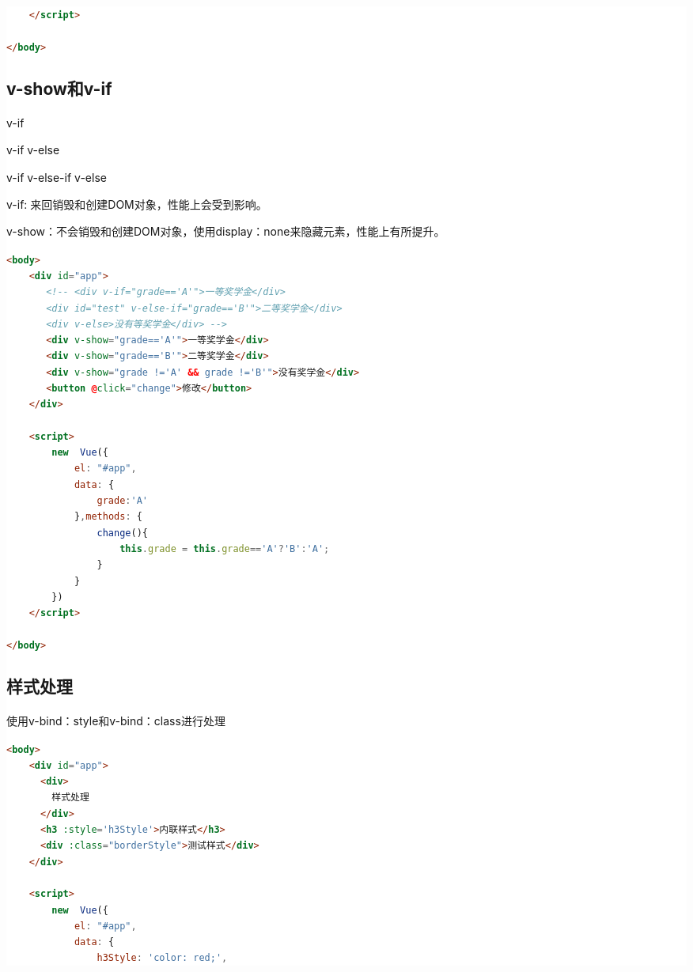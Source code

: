 ```html
    </script>
    
</body>
```



## v-show和v-if

v-if 

v-if    v-else

v-if   v-else-if   v-else

v-if: 来回销毁和创建DOM对象，性能上会受到影响。

v-show：不会销毁和创建DOM对象，使用display：none来隐藏元素，性能上有所提升。

```html
<body>
    <div id="app">
       <!-- <div v-if="grade=='A'">一等奖学金</div>
       <div id="test" v-else-if="grade=='B'">二等奖学金</div>
       <div v-else>没有等奖学金</div> -->
       <div v-show="grade=='A'">一等奖学金</div>
       <div v-show="grade=='B'">二等奖学金</div>
       <div v-show="grade !='A' && grade !='B'">没有奖学金</div>
       <button @click="change">修改</button>
    </div>    

    <script>
        new  Vue({
            el: "#app",
            data: {
                grade:'A'
            },methods: {
                change(){
                    this.grade = this.grade=='A'?'B':'A';
                }
            }
        })
    </script>
    
</body>
```



## 样式处理

使用v-bind：style和v-bind：class进行处理

```html
<body>
    <div id="app">
      <div>
        样式处理
      </div>
      <h3 :style='h3Style'>内联样式</h3>
      <div :class="borderStyle">测试样式</div>
    </div>    

    <script>
        new  Vue({
            el: "#app",
            data: {
                h3Style: 'color: red;',
```